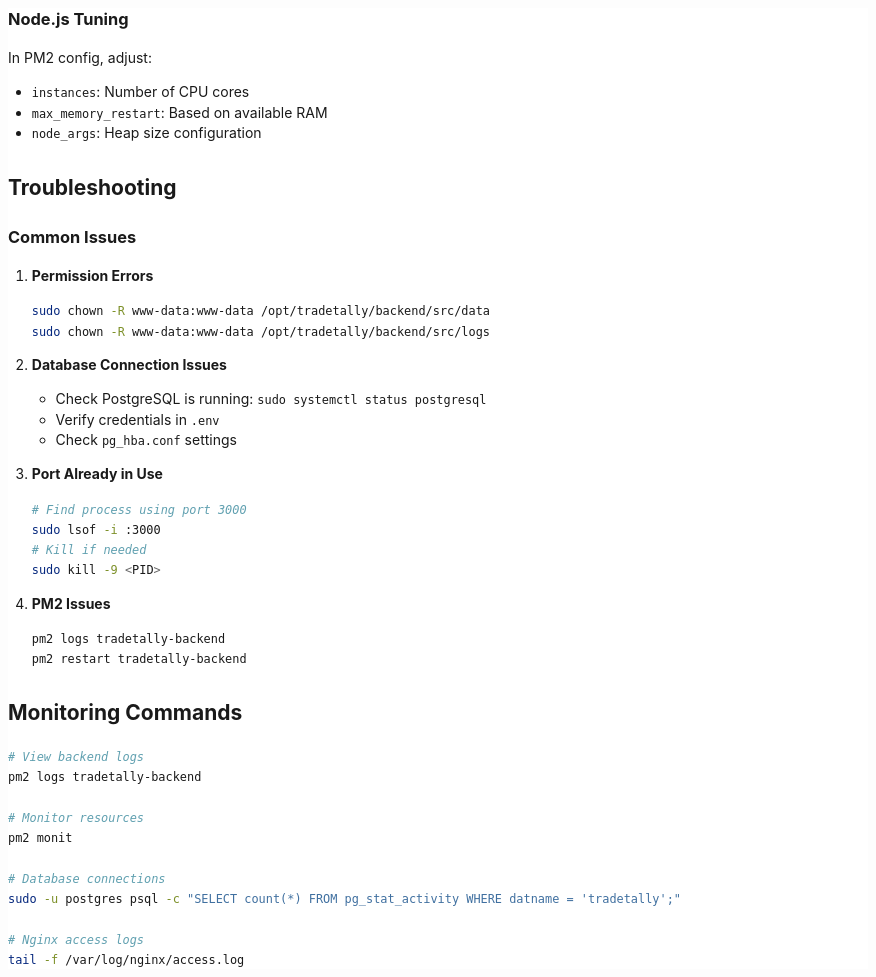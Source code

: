 ### Node.js Tuning

In PM2 config, adjust:
- `instances`: Number of CPU cores
- `max_memory_restart`: Based on available RAM
- `node_args`: Heap size configuration

## Troubleshooting

### Common Issues

1. **Permission Errors**
   ```bash
   sudo chown -R www-data:www-data /opt/tradetally/backend/src/data
   sudo chown -R www-data:www-data /opt/tradetally/backend/src/logs
   ```

2. **Database Connection Issues**
   - Check PostgreSQL is running: `sudo systemctl status postgresql`
   - Verify credentials in `.env`
   - Check `pg_hba.conf` settings

3. **Port Already in Use**
   ```bash
   # Find process using port 3000
   sudo lsof -i :3000
   # Kill if needed
   sudo kill -9 <PID>
   ```

4. **PM2 Issues**
   ```bash
   pm2 logs tradetally-backend
   pm2 restart tradetally-backend
   ```

## Monitoring Commands

```bash
# View backend logs
pm2 logs tradetally-backend

# Monitor resources
pm2 monit

# Database connections
sudo -u postgres psql -c "SELECT count(*) FROM pg_stat_activity WHERE datname = 'tradetally';"

# Nginx access logs
tail -f /var/log/nginx/access.log
```